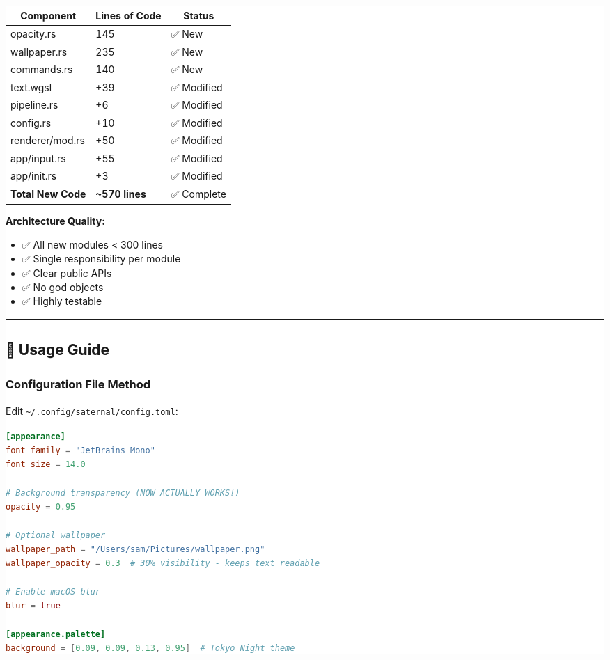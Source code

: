| Component | Lines of Code | Status |
|-----------|---------------|--------|
| opacity.rs | 145 | ✅ New |
| wallpaper.rs | 235 | ✅ New |
| commands.rs | 140 | ✅ New |
| text.wgsl | +39 | ✅ Modified |
| pipeline.rs | +6 | ✅ Modified |
| config.rs | +10 | ✅ Modified |
| renderer/mod.rs | +50 | ✅ Modified |
| app/input.rs | +55 | ✅ Modified |
| app/init.rs | +3 | ✅ Modified |
| **Total New Code** | **~570 lines** | ✅ Complete |

**Architecture Quality:**
- ✅ All new modules < 300 lines
- ✅ Single responsibility per module
- ✅ Clear public APIs
- ✅ No god objects
- ✅ Highly testable

---

## 🚀 Usage Guide

### Configuration File Method

Edit `~/.config/saternal/config.toml`:

```toml
[appearance]
font_family = "JetBrains Mono"
font_size = 14.0

# Background transparency (NOW ACTUALLY WORKS!)
opacity = 0.95

# Optional wallpaper
wallpaper_path = "/Users/sam/Pictures/wallpaper.png"
wallpaper_opacity = 0.3  # 30% visibility - keeps text readable

# Enable macOS blur
blur = true

[appearance.palette]
background = [0.09, 0.09, 0.13, 0.95]  # Tokyo Night theme
```
